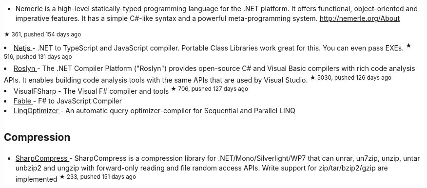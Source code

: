   - Nemerle is a high-level statically-typed programming language for the .NET platform. It offers functional, object-oriented and imperative features. It has a simple C#-like syntax and a powerful meta-programming system. http://nemerle.org/About
  <sup>
   &#9733 361, pushed 154 days ago
  </sup>
 </li>
 <li>
  <a href="https://github.com/praeclarum/Netjs">
   Netjs
  </a>
  - .NET to TypeScript and JavaScript compiler. Portable Class Libraries work great for this. You can even pass EXEs.
  <sup>
   &#9733 516, pushed 131 days ago
  </sup>
 </li>
 <li>
  <a href="https://github.com/dotnet/roslyn">
   Roslyn
  </a>
  - The .NET Compiler Platform ("Roslyn") provides open-source C# and Visual Basic compilers with rich code analysis APIs. It enables building code analysis tools with the same APIs that are used by Visual Studio.
  <sup>
   &#9733 5030, pushed 126 days ago
  </sup>
 </li>
 <li>
  <a href="https://github.com/Microsoft/visualfsharp">
   VisualFSharp
  </a>
  - The Visual F# compiler and tools
  <sup>
   &#9733 706, pushed 127 days ago
  </sup>
 </li>
 <li>
  <a href="https://github.com/fable-compiler/Fable">
   Fable
  </a>
  - F# to JavaScript Compiler
 </li>
 <li>
  <a href="https://github.com/nessos/LinqOptimizer">
   LinqOptimizer
  </a>
  - An automatic query optimizer-compiler for Sequential and Parallel LINQ
 </li>
</ul>
<h2>
 Compression
</h2>
<ul>
 <li>
  <a href="https://github.com/adamhathcock/sharpcompress">
   SharpCompress
  </a>
  - SharpCompress is a compression library for .NET/Mono/Silverlight/WP7 that can unrar, un7zip, unzip, untar unbzip2 and ungzip with forward-only reading and file random access APIs. Write support for zip/tar/bzip2/gzip are implemented
  <sup>
   &#9733 233, pushed 151 days ago
  </sup>